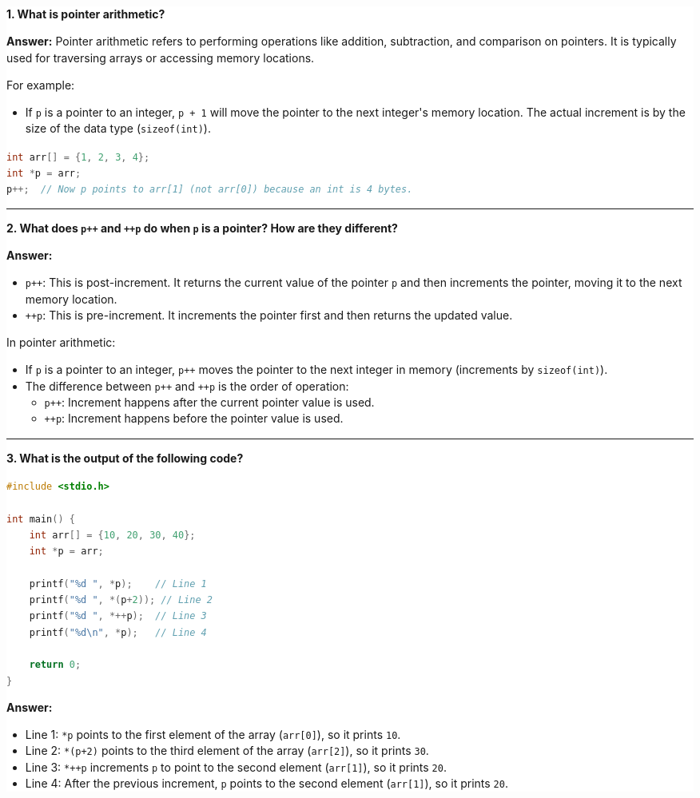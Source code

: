 
**1. What is pointer arithmetic?**

**Answer:**
Pointer arithmetic refers to performing operations like addition, subtraction, and comparison on pointers. It is typically used for traversing arrays or accessing memory locations.

For example:
- If `p` is a pointer to an integer, `p + 1` will move the pointer to the next integer's memory location. The actual increment is by the size of the data type (`sizeof(int)`).
  
```c
int arr[] = {1, 2, 3, 4};
int *p = arr;
p++;  // Now p points to arr[1] (not arr[0]) because an int is 4 bytes.
```

---

**2. What does `p++` and `++p` do when `p` is a pointer? How are they different?**

**Answer:**
- `p++`: This is post-increment. It returns the current value of the pointer `p` and then increments the pointer, moving it to the next memory location.
- `++p`: This is pre-increment. It increments the pointer first and then returns the updated value.

In pointer arithmetic:
- If `p` is a pointer to an integer, `p++` moves the pointer to the next integer in memory (increments by `sizeof(int)`).
- The difference between `p++` and `++p` is the order of operation:
  - `p++`: Increment happens after the current pointer value is used.
  - `++p`: Increment happens before the pointer value is used.

---

**3. What is the output of the following code?**

```c
#include <stdio.h>

int main() {
    int arr[] = {10, 20, 30, 40};
    int *p = arr;

    printf("%d ", *p);    // Line 1
    printf("%d ", *(p+2)); // Line 2
    printf("%d ", *++p);  // Line 3
    printf("%d\n", *p);   // Line 4

    return 0;
}
```

**Answer:**
- Line 1: `*p` points to the first element of the array (`arr[0]`), so it prints `10`. 
- Line 2: `*(p+2)` points to the third element of the array (`arr[2]`), so it prints `30`.
- Line 3: `*++p` increments `p` to point to the second element (`arr[1]`), so it prints `20`.
- Line 4: After the previous increment, `p` points to the second element (`arr[1]`), so it prints `20`.
